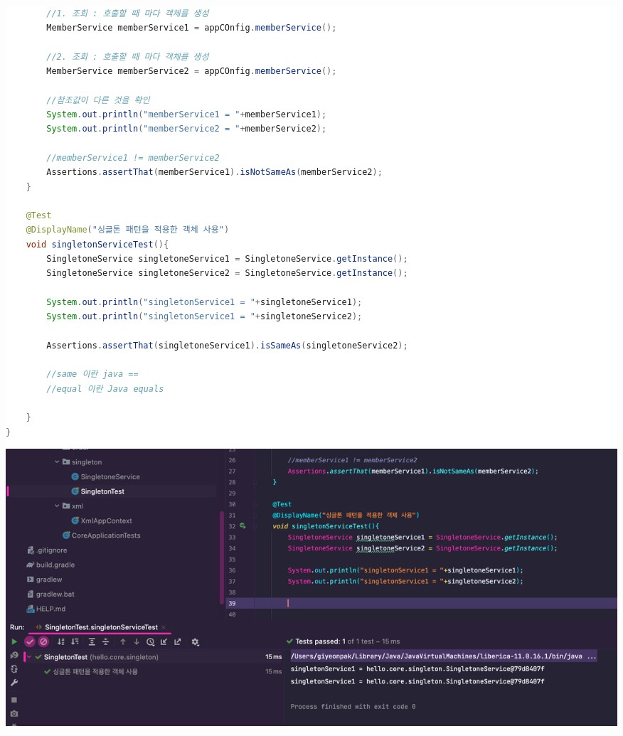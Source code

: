 ```java 
        //1. 조회 : 호출할 때 마다 객체를 생성
        MemberService memberService1 = appCOnfig.memberService();

        //2. 조회 : 호출할 때 마다 객체를 생성
        MemberService memberService2 = appCOnfig.memberService();

        //참조값이 다른 것을 확인
        System.out.println("memberService1 = "+memberService1);
        System.out.println("memberService2 = "+memberService2);

        //memberService1 != memberService2
        Assertions.assertThat(memberService1).isNotSameAs(memberService2);
    }

    @Test
    @DisplayName("싱글톤 패턴을 적용한 객체 사용")
    void singletonServiceTest(){
        SingletoneService singletoneService1 = SingletoneService.getInstance();
        SingletoneService singletoneService2 = SingletoneService.getInstance();

        System.out.println("singletonService1 = "+singletoneService1);
        System.out.println("singletonService1 = "+singletoneService2);

        Assertions.assertThat(singletoneService1).isSameAs(singletoneService2);

        //same 이란 java ==
        //equal 이란 Java equals

    }
}
```

![img2](../../../images/posts/java/spring/infrean-spring-mainpoint01/60.png)
